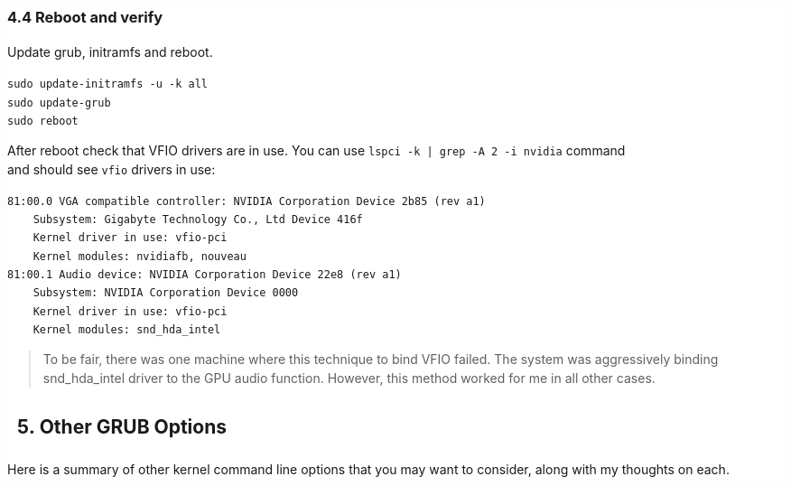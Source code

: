 </div>



<h3>
  
  
  4.4 Reboot and verify
</h3>

<p>Update grub, initramfs and reboot.<br>
</p>

<div class="highlight js-code-highlight">
<pre class="highlight shell"><code><span class="nb">sudo </span>update-initramfs <span class="nt">-u</span> <span class="nt">-k</span> all
<span class="nb">sudo </span>update-grub
<span class="nb">sudo </span>reboot
</code></pre>

</div>



<p>After reboot check that VFIO drivers are in use. You can use <code>lspci -k | grep -A 2 -i nvidia</code> command<br>
and should see <code>vfio</code> drivers in use:<br>
</p>

<div class="highlight js-code-highlight">
<pre class="highlight shell"><code>81:00.0 VGA compatible controller: NVIDIA Corporation Device 2b85 <span class="o">(</span>rev a1<span class="o">)</span>
    Subsystem: Gigabyte Technology Co., Ltd Device 416f
    Kernel driver <span class="k">in </span>use: vfio-pci
    Kernel modules: nvidiafb, nouveau
81:00.1 Audio device: NVIDIA Corporation Device 22e8 <span class="o">(</span>rev a1<span class="o">)</span>
    Subsystem: NVIDIA Corporation Device 0000
    Kernel driver <span class="k">in </span>use: vfio-pci
    Kernel modules: snd_hda_intel
</code></pre>

</div>



<blockquote>
<p>To be fair, there was one machine where this technique to bind VFIO failed. The system was aggressively binding<br>
  snd_hda_intel driver to the GPU audio function. However, this method worked for me in all other cases.</p>
</blockquote>

<h2>
  
  
  5. Other GRUB Options
</h2>

<p>Here is a summary of other kernel command line options that you may want to consider, along with my thoughts on each.</p>

